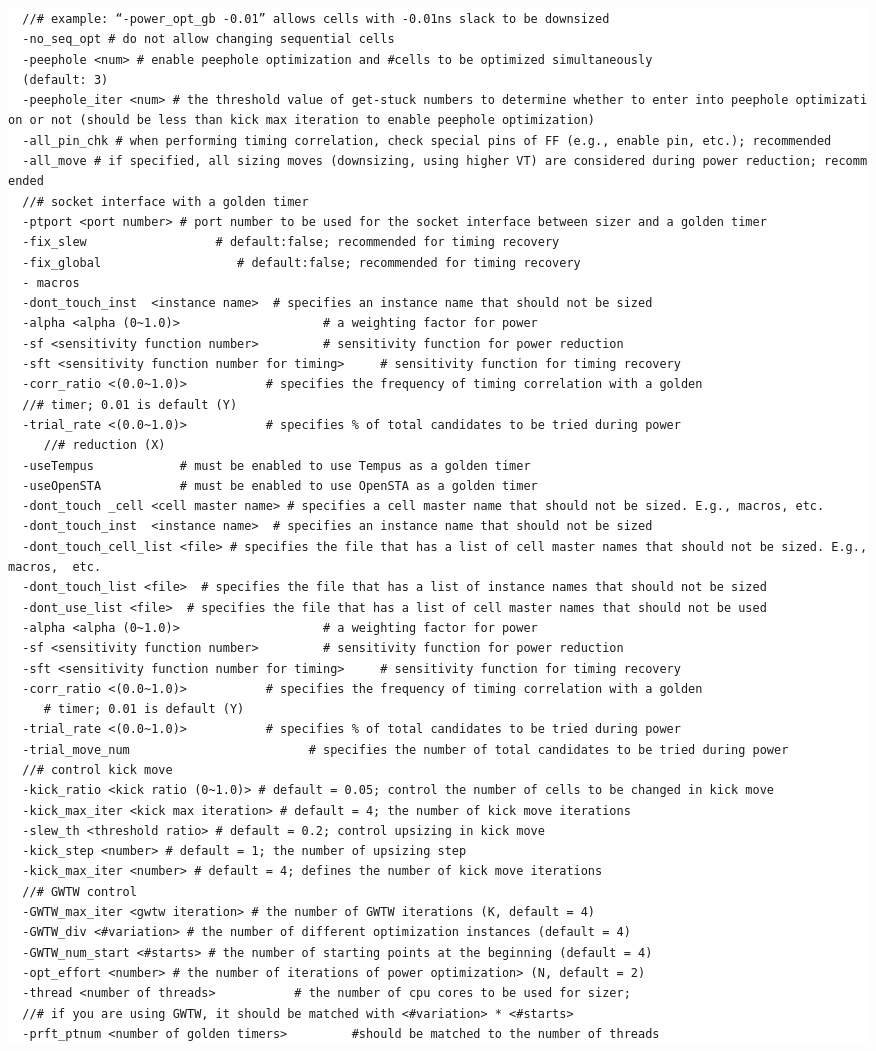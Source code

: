       //# example: “-power_opt_gb -0.01” allows cells with -0.01ns slack to be downsized
      -no_seq_opt # do not allow changing sequential cells
      -peephole <num> # enable peephole optimization and #cells to be optimized simultaneously 
      (default: 3)
      -peephole_iter <num> # the threshold value of get-stuck numbers to determine whether to enter into peephole optimization or not (should be less than kick max iteration to enable peephole optimization)
      -all_pin_chk # when performing timing correlation, check special pins of FF (e.g., enable pin, etc.); recommended
      -all_move # if specified, all sizing moves (downsizing, using higher VT) are considered during power reduction; recommended
      //# socket interface with a golden timer
      -ptport <port number> # port number to be used for the socket interface between sizer and a golden timer
      -fix_slew					 # default:false; recommended for timing recovery
      -fix_global 					# default:false; recommended for timing recovery
      - macros 
      -dont_touch_inst  <instance name>  # specifies an instance name that should not be sized
      -alpha <alpha (0~1.0)> 					# a weighting factor for power
      -sf <sensitivity function number> 		# sensitivity function for power reduction
      -sft <sensitivity function number for timing> 	# sensitivity function for timing recovery
      -corr_ratio <(0.0~1.0)> 			# specifies the frequency of timing correlation with a golden
      //# timer; 0.01 is default (Y) 
      -trial_rate <(0.0~1.0)> 			# specifies % of total candidates to be tried during power
 		 //# reduction (X) 
      -useTempus 	 		# must be enabled to use Tempus as a golden timer
      -useOpenSTA 			# must be enabled to use OpenSTA as a golden timer
      -dont_touch _cell <cell master name> # specifies a cell master name that should not be sized. E.g., macros, etc.
      -dont_touch_inst  <instance name>  # specifies an instance name that should not be sized
      -dont_touch_cell_list <file> # specifies the file that has a list of cell master names that should not be sized. E.g., macros,  etc. 
      -dont_touch_list <file>  # specifies the file that has a list of instance names that should not be sized
      -dont_use_list <file>  # specifies the file that has a list of cell master names that should not be used
      -alpha <alpha (0~1.0)> 					# a weighting factor for power
      -sf <sensitivity function number> 		# sensitivity function for power reduction
      -sft <sensitivity function number for timing> 	# sensitivity function for timing recovery
      -corr_ratio <(0.0~1.0)> 			# specifies the frequency of timing correlation with a golden
 		 # timer; 0.01 is default (Y) 
      -trial_rate <(0.0~1.0)> 			# specifies % of total candidates to be tried during power
      -trial_move_num                         # specifies the number of total candidates to be tried during power
      //# control kick move 
      -kick_ratio <kick ratio (0~1.0)> # default = 0.05; control the number of cells to be changed in kick move
      -kick_max_iter <kick max iteration> # default = 4; the number of kick move iterations
      -slew_th <threshold ratio> # default = 0.2; control upsizing in kick move
      -kick_step <number> # default = 1; the number of upsizing step
      -kick_max_iter <number> # default = 4; defines the number of kick move iterations
      //# GWTW control
      -GWTW_max_iter <gwtw iteration> # the number of GWTW iterations (K, default = 4)
      -GWTW_div <#variation> # the number of different optimization instances (default = 4)
      -GWTW_num_start <#starts> # the number of starting points at the beginning (default = 4)
      -opt_effort <number> # the number of iterations of power optimization> (N, default = 2)
      -thread <number of threads> 			# the number of cpu cores to be used for sizer; 
      //# if you are using GWTW, it should be matched with <#variation> * <#starts>
      -prft_ptnum <number of golden timers> 		#should be matched to the number of threads
